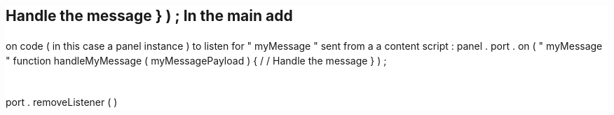 Handle
the
message
}
)
;
In
the
main
add
-
on
code
(
in
this
case
a
panel
instance
)
to
listen
for
"
myMessage
"
sent
from
a
a
content
script
:
panel
.
port
.
on
(
"
myMessage
"
function
handleMyMessage
(
myMessagePayload
)
{
/
/
Handle
the
message
}
)
;
#
#
port
.
removeListener
(
)